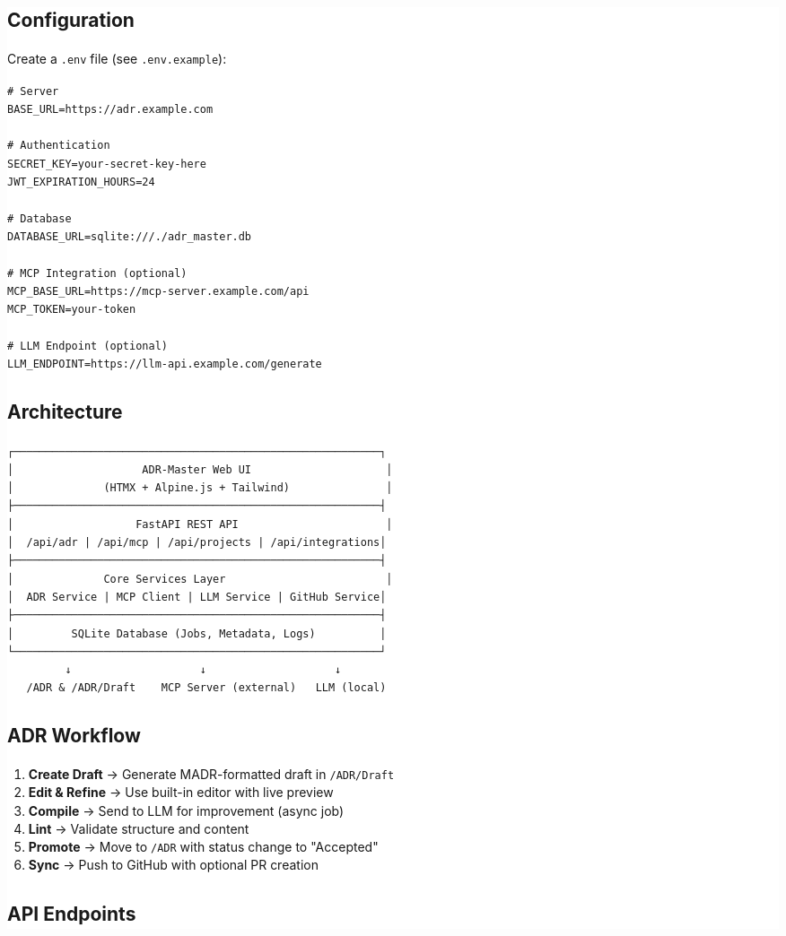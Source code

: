 ## Configuration

Create a `.env` file (see `.env.example`):

```env
# Server
BASE_URL=https://adr.example.com

# Authentication
SECRET_KEY=your-secret-key-here
JWT_EXPIRATION_HOURS=24

# Database
DATABASE_URL=sqlite:///./adr_master.db

# MCP Integration (optional)
MCP_BASE_URL=https://mcp-server.example.com/api
MCP_TOKEN=your-token

# LLM Endpoint (optional)
LLM_ENDPOINT=https://llm-api.example.com/generate
```

## Architecture

```
┌─────────────────────────────────────────────────────────┐
│                    ADR-Master Web UI                     │
│              (HTMX + Alpine.js + Tailwind)               │
├─────────────────────────────────────────────────────────┤
│                   FastAPI REST API                       │
│  /api/adr | /api/mcp | /api/projects | /api/integrations│
├─────────────────────────────────────────────────────────┤
│              Core Services Layer                         │
│  ADR Service | MCP Client | LLM Service | GitHub Service│
├─────────────────────────────────────────────────────────┤
│         SQLite Database (Jobs, Metadata, Logs)          │
└─────────────────────────────────────────────────────────┘
         ↓                    ↓                    ↓
   /ADR & /ADR/Draft    MCP Server (external)   LLM (local)
```

## ADR Workflow

1. **Create Draft** → Generate MADR-formatted draft in `/ADR/Draft`
2. **Edit & Refine** → Use built-in editor with live preview
3. **Compile** → Send to LLM for improvement (async job)
4. **Lint** → Validate structure and content
5. **Promote** → Move to `/ADR` with status change to "Accepted"
6. **Sync** → Push to GitHub with optional PR creation

## API Endpoints
